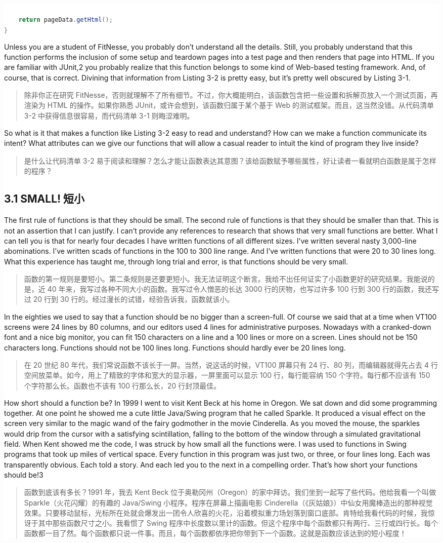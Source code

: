 ```java

    return pageData.getHtml();
}
```

Unless you are a student of FitNesse, you probably don’t understand all the details. Still, you probably understand that this function performs the inclusion of some setup and teardown pages into a test page and then renders that page into HTML. If you are familiar with JUnit,2 you probably realize that this function belongs to some kind of Web-based testing framework. And, of course, that is correct. Divining that information from Listing 3-2 is pretty easy, but it’s pretty well obscured by Listing 3-1.

> 除非你正在研究 FitNesse，否则就理解不了所有细节。不过，你大概能明白，该函数包含把一些设置和拆解页放入一个测试页面，再渲染为 HTML 的操作。如果你熟悉 JUnit，或许会想到，该函数归属于某个基于 Web 的测试框架。而且，这当然没错。从代码清单 3-2 中获得信息很容易，而代码清单 3-1 则晦涩难明。

So what is it that makes a function like Listing 3-2 easy to read and understand? How can we make a function communicate its intent? What attributes can we give our functions that will allow a casual reader to intuit the kind of program they live inside?

> 是什么让代码清单 3-2 易于阅读和理解？怎么才能让函数表达其意图？该给函数赋予哪些属性，好让读者一看就明白函数是属于怎样的程序？

## 3.1 SMALL! 短小

The first rule of functions is that they should be small. The second rule of functions is that they should be smaller than that. This is not an assertion that I can justify. I can’t provide any references to research that shows that very small functions are better. What I can tell you is that for nearly four decades I have written functions of all different sizes. I’ve written several nasty 3,000-line abominations. I’ve written scads of functions in the 100 to 300 line range. And I’ve written functions that were 20 to 30 lines long. What this experience has taught me, through long trial and error, is that functions should be very small.

> 函数的第一规则是要短小。第二条规则是还要更短小。我无法证明这个断言。我给不出任何证实了小函数更好的研究结果。我能说的是，近 40 年来，我写过各种不同大小的函数。我写过令人憎恶的长达 3000 行的厌物，也写过许多 100 行到 300 行的函数，我还写过 20 行到 30 行的。经过漫长的试错，经验告诉我，函数就该小。

In the eighties we used to say that a function should be no bigger than a screen-full. Of course we said that at a time when VT100 screens were 24 lines by 80 columns, and our editors used 4 lines for administrative purposes. Nowadays with a cranked-down font and a nice big monitor, you can fit 150 characters on a line and a 100 lines or more on a screen. Lines should not be 150 characters long. Functions should not be 100 lines long. Functions should hardly ever be 20 lines long.

> 在 20 世纪 80 年代，我们常说函数不该长于一屏。当然，说这话的时候，VT100 屏幕只有 24 行、80 列，而编辑器就得先占去 4 行空间放菜单。如今，用上了精致的字体和宽大的显示器，一屏里面可以显示 100 行，每行能容纳 150 个字符。每行都不应该有 150 个字符那么长。函数也不该有 100 行那么长，20 行封顶最佳。

How short should a function be? In 1999 I went to visit Kent Beck at his home in Oregon. We sat down and did some programming together. At one point he showed me a cute little Java/Swing program that he called Sparkle. It produced a visual effect on the screen very similar to the magic wand of the fairy godmother in the movie Cinderella. As you moved the mouse, the sparkles would drip from the cursor with a satisfying scintillation, falling to the bottom of the window through a simulated gravitational field. When Kent showed me the code, I was struck by how small all the functions were. I was used to functions in Swing programs that took up miles of vertical space. Every function in this program was just two, or three, or four lines long. Each was transparently obvious. Each told a story. And each led you to the next in a compelling order. That’s how short your functions should be!3

> 函数到底该有多长？1991 年，我去 Kent Beck 位于奥勒冈州（Oregon）的家中拜访。我们坐到一起写了些代码。他给我看一个叫做 Sparkle（火花闪耀）的有趣的 Java/Swing 小程序。程序在屏幕上描画电影 Cinderella（《灰姑娘》）中仙女用魔棒造出的那种视觉效果。只要移动鼠标，光标所在处就会爆发出一团令人欣喜的火花，沿着模拟重力场划落到窗口底部。肯特给我看代码的时候，我惊讶于其中那些函数尺寸之小。我看惯了 Swing 程序中长度数以里计的函数。但这个程序中每个函数都只有两行、三行或四行长。每个函数都一目了然。每个函数都只说一件事。而且，每个函数都依序把你带到下一个函数。这就是函数应该达到的短小程度！

